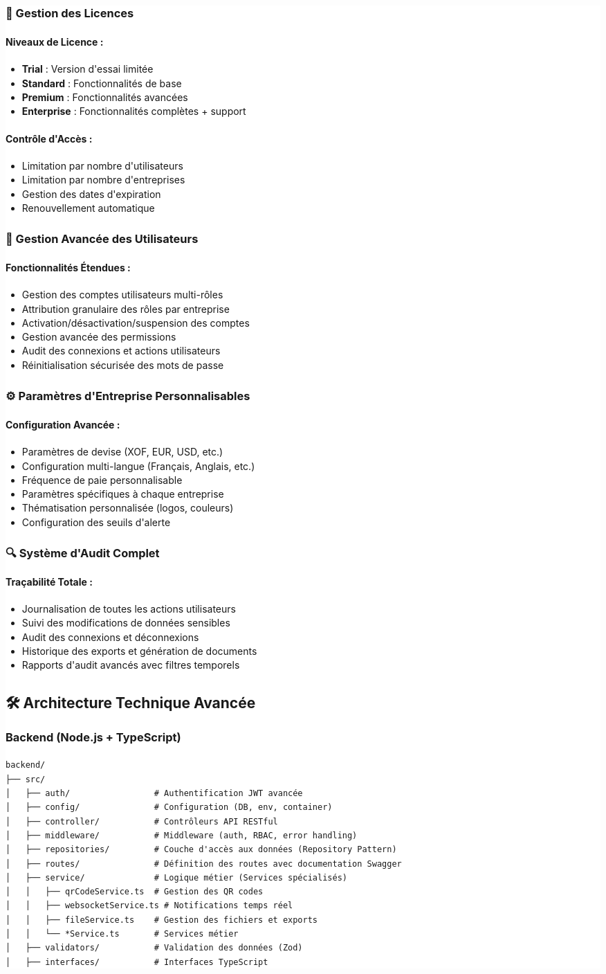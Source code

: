 ### 🏢 Gestion des Licences

#### **Niveaux de Licence :**
- **Trial** : Version d'essai limitée
- **Standard** : Fonctionnalités de base
- **Premium** : Fonctionnalités avancées
- **Enterprise** : Fonctionnalités complètes + support

#### **Contrôle d'Accès :**
- Limitation par nombre d'utilisateurs
- Limitation par nombre d'entreprises
- Gestion des dates d'expiration
- Renouvellement automatique

### 👥 Gestion Avancée des Utilisateurs

#### **Fonctionnalités Étendues :**
- Gestion des comptes utilisateurs multi-rôles
- Attribution granulaire des rôles par entreprise
- Activation/désactivation/suspension des comptes
- Gestion avancée des permissions
- Audit des connexions et actions utilisateurs
- Réinitialisation sécurisée des mots de passe

### ⚙️ Paramètres d'Entreprise Personnalisables

#### **Configuration Avancée :**
- Paramètres de devise (XOF, EUR, USD, etc.)
- Configuration multi-langue (Français, Anglais, etc.)
- Fréquence de paie personnalisable
- Paramètres spécifiques à chaque entreprise
- Thématisation personnalisée (logos, couleurs)
- Configuration des seuils d'alerte

### 🔍 Système d'Audit Complet

#### **Traçabilité Totale :**
- Journalisation de toutes les actions utilisateurs
- Suivi des modifications de données sensibles
- Audit des connexions et déconnexions
- Historique des exports et génération de documents
- Rapports d'audit avancés avec filtres temporels

## 🛠️ Architecture Technique Avancée

### **Backend (Node.js + TypeScript)**
```
backend/
├── src/
│   ├── auth/                 # Authentification JWT avancée
│   ├── config/               # Configuration (DB, env, container)
│   ├── controller/           # Contrôleurs API RESTful
│   ├── middleware/           # Middleware (auth, RBAC, error handling)
│   ├── repositories/         # Couche d'accès aux données (Repository Pattern)
│   ├── routes/               # Définition des routes avec documentation Swagger
│   ├── service/              # Logique métier (Services spécialisés)
│   │   ├── qrCodeService.ts  # Gestion des QR codes
│   │   ├── websocketService.ts # Notifications temps réel
│   │   ├── fileService.ts    # Gestion des fichiers et exports
│   │   └── *Service.ts       # Services métier
│   ├── validators/           # Validation des données (Zod)
│   ├── interfaces/           # Interfaces TypeScript
```